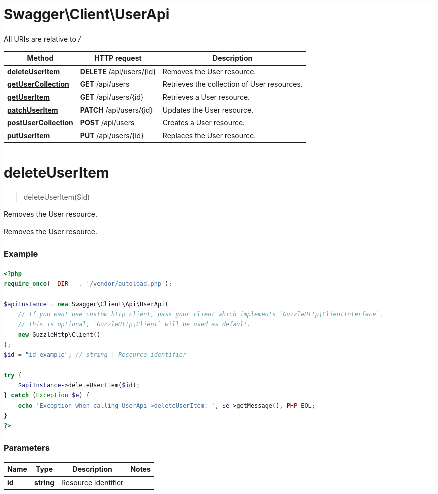 # Swagger\Client\UserApi

All URIs are relative to */*

Method | HTTP request | Description
------------- | ------------- | -------------
[**deleteUserItem**](UserApi.md#deleteuseritem) | **DELETE** /api/users/{id} | Removes the User resource.
[**getUserCollection**](UserApi.md#getusercollection) | **GET** /api/users | Retrieves the collection of User resources.
[**getUserItem**](UserApi.md#getuseritem) | **GET** /api/users/{id} | Retrieves a User resource.
[**patchUserItem**](UserApi.md#patchuseritem) | **PATCH** /api/users/{id} | Updates the User resource.
[**postUserCollection**](UserApi.md#postusercollection) | **POST** /api/users | Creates a User resource.
[**putUserItem**](UserApi.md#putuseritem) | **PUT** /api/users/{id} | Replaces the User resource.

# **deleteUserItem**
> deleteUserItem($id)

Removes the User resource.

Removes the User resource.

### Example
```php
<?php
require_once(__DIR__ . '/vendor/autoload.php');

$apiInstance = new Swagger\Client\Api\UserApi(
    // If you want use custom http client, pass your client which implements `GuzzleHttp\ClientInterface`.
    // This is optional, `GuzzleHttp\Client` will be used as default.
    new GuzzleHttp\Client()
);
$id = "id_example"; // string | Resource identifier

try {
    $apiInstance->deleteUserItem($id);
} catch (Exception $e) {
    echo 'Exception when calling UserApi->deleteUserItem: ', $e->getMessage(), PHP_EOL;
}
?>
```

### Parameters

Name | Type | Description  | Notes
------------- | ------------- | ------------- | -------------
 **id** | **string**| Resource identifier |
